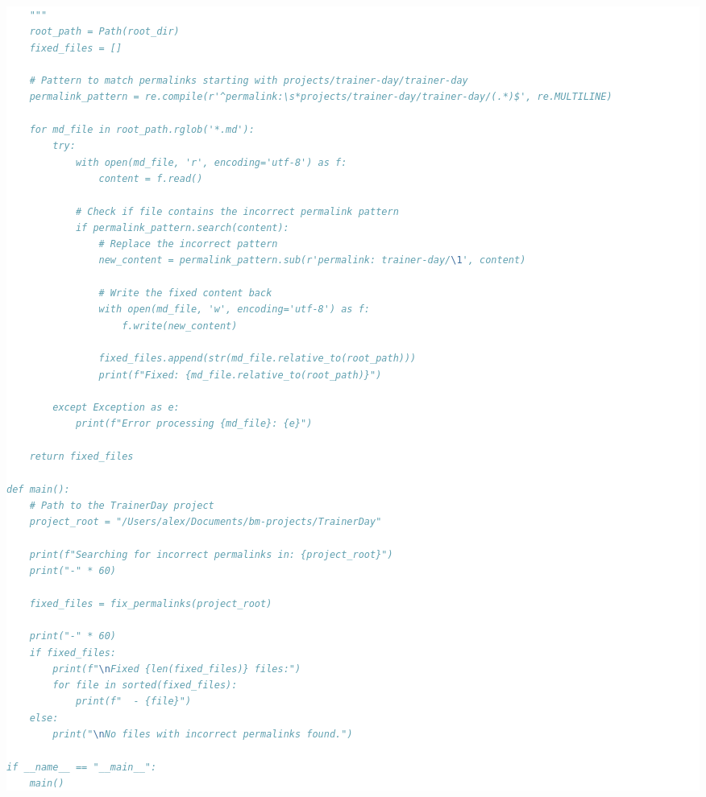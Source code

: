 ```python
    """
    root_path = Path(root_dir)
    fixed_files = []
    
    # Pattern to match permalinks starting with projects/trainer-day/trainer-day
    permalink_pattern = re.compile(r'^permalink:\s*projects/trainer-day/trainer-day/(.*)$', re.MULTILINE)
    
    for md_file in root_path.rglob('*.md'):
        try:
            with open(md_file, 'r', encoding='utf-8') as f:
                content = f.read()
            
            # Check if file contains the incorrect permalink pattern
            if permalink_pattern.search(content):
                # Replace the incorrect pattern
                new_content = permalink_pattern.sub(r'permalink: trainer-day/\1', content)
                
                # Write the fixed content back
                with open(md_file, 'w', encoding='utf-8') as f:
                    f.write(new_content)
                
                fixed_files.append(str(md_file.relative_to(root_path)))
                print(f"Fixed: {md_file.relative_to(root_path)}")
        
        except Exception as e:
            print(f"Error processing {md_file}: {e}")
    
    return fixed_files

def main():
    # Path to the TrainerDay project
    project_root = "/Users/alex/Documents/bm-projects/TrainerDay"
    
    print(f"Searching for incorrect permalinks in: {project_root}")
    print("-" * 60)
    
    fixed_files = fix_permalinks(project_root)
    
    print("-" * 60)
    if fixed_files:
        print(f"\nFixed {len(fixed_files)} files:")
        for file in sorted(fixed_files):
            print(f"  - {file}")
    else:
        print("\nNo files with incorrect permalinks found.")

if __name__ == "__main__":
    main()
```
